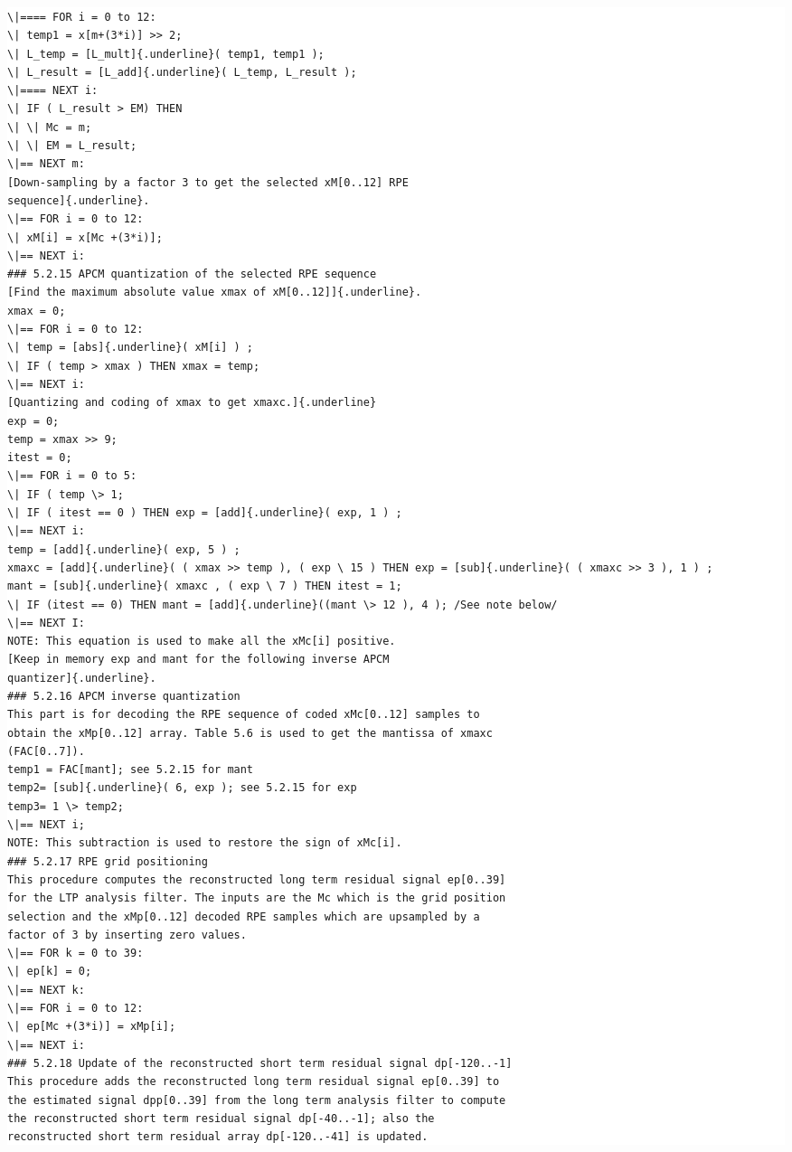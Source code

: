 ```{=html}
\|==== FOR i = 0 to 12:
\| temp1 = x[m+(3*i)] >> 2;
\| L_temp = [L_mult]{.underline}( temp1, temp1 );
\| L_result = [L_add]{.underline}( L_temp, L_result );
\|==== NEXT i:
\| IF ( L_result > EM) THEN
\| \| Mc = m;
\| \| EM = L_result;
\|== NEXT m:
[Down‑sampling by a factor 3 to get the selected xM[0..12] RPE
sequence]{.underline}.
\|== FOR i = 0 to 12:
\| xM[i] = x[Mc +(3*i)];
\|== NEXT i:
### 5.2.15 APCM quantization of the selected RPE sequence
[Find the maximum absolute value xmax of xM[0..12]]{.underline}.
xmax = 0;
\|== FOR i = 0 to 12:
\| temp = [abs]{.underline}( xM[i] ) ;
\| IF ( temp > xmax ) THEN xmax = temp;
\|== NEXT i:
[Quantizing and coding of xmax to get xmaxc.]{.underline}
exp = 0;
temp = xmax >> 9;
itest = 0;
\|== FOR i = 0 to 5:
\| IF ( temp \> 1;
\| IF ( itest == 0 ) THEN exp = [add]{.underline}( exp, 1 ) ;
\|== NEXT i:
temp = [add]{.underline}( exp, 5 ) ;
xmaxc = [add]{.underline}( ( xmax >> temp ), ( exp \ 15 ) THEN exp = [sub]{.underline}( ( xmaxc >> 3 ), 1 ) ;
mant = [sub]{.underline}( xmaxc , ( exp \ 7 ) THEN itest = 1;
\| IF (itest == 0) THEN mant = [add]{.underline}((mant \> 12 ), 4 ); /See note below/
\|== NEXT I:
NOTE: This equation is used to make all the xMc[i] positive.
[Keep in memory exp and mant for the following inverse APCM
quantizer]{.underline}.
### 5.2.16 APCM inverse quantization
This part is for decoding the RPE sequence of coded xMc[0..12] samples to
obtain the xMp[0..12] array. Table 5.6 is used to get the mantissa of xmaxc
(FAC[0..7]).
temp1 = FAC[mant]; see 5.2.15 for mant
temp2= [sub]{.underline}( 6, exp ); see 5.2.15 for exp
temp3= 1 \> temp2;
\|== NEXT i;
NOTE: This subtraction is used to restore the sign of xMc[i].
### 5.2.17 RPE grid positioning
This procedure computes the reconstructed long term residual signal ep[0..39]
for the LTP analysis filter. The inputs are the Mc which is the grid position
selection and the xMp[0..12] decoded RPE samples which are upsampled by a
factor of 3 by inserting zero values.
\|== FOR k = 0 to 39:
\| ep[k] = 0;
\|== NEXT k:
\|== FOR i = 0 to 12:
\| ep[Mc +(3*i)] = xMp[i];
\|== NEXT i:
### 5.2.18 Update of the reconstructed short term residual signal dp[‑120..‑1]
This procedure adds the reconstructed long term residual signal ep[0..39] to
the estimated signal dpp[0..39] from the long term analysis filter to compute
the reconstructed short term residual signal dp[‑40..‑1]; also the
reconstructed short term residual array dp[‑120..‑41] is updated.
```